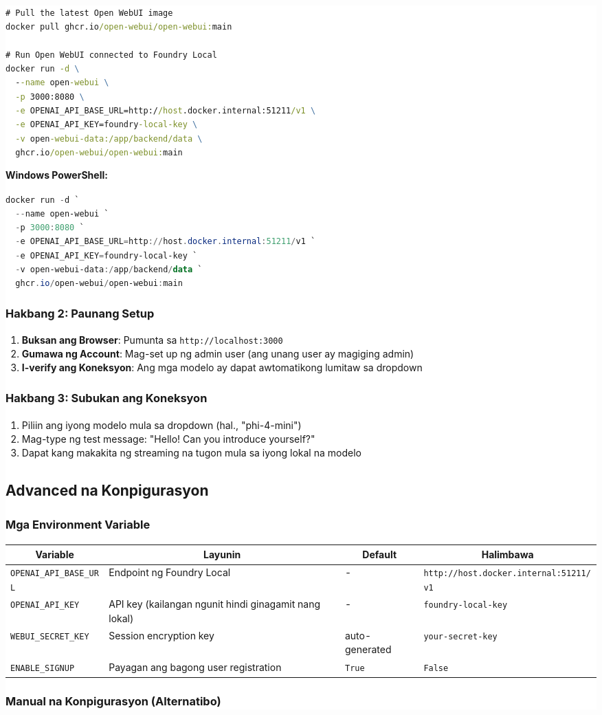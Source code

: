 ```cmd
# Pull the latest Open WebUI image
docker pull ghcr.io/open-webui/open-webui:main

# Run Open WebUI connected to Foundry Local
docker run -d \
  --name open-webui \
  -p 3000:8080 \
  -e OPENAI_API_BASE_URL=http://host.docker.internal:51211/v1 \
  -e OPENAI_API_KEY=foundry-local-key \
  -v open-webui-data:/app/backend/data \
  ghcr.io/open-webui/open-webui:main
```

**Windows PowerShell:**
```powershell
docker run -d `
  --name open-webui `
  -p 3000:8080 `
  -e OPENAI_API_BASE_URL=http://host.docker.internal:51211/v1 `
  -e OPENAI_API_KEY=foundry-local-key `
  -v open-webui-data:/app/backend/data `
  ghcr.io/open-webui/open-webui:main
```

### Hakbang 2: Paunang Setup

1. **Buksan ang Browser**: Pumunta sa `http://localhost:3000`  
2. **Gumawa ng Account**: Mag-set up ng admin user (ang unang user ay magiging admin)  
3. **I-verify ang Koneksyon**: Ang mga modelo ay dapat awtomatikong lumitaw sa dropdown  

### Hakbang 3: Subukan ang Koneksyon

1. Piliin ang iyong modelo mula sa dropdown (hal., "phi-4-mini")  
2. Mag-type ng test message: "Hello! Can you introduce yourself?"  
3. Dapat kang makakita ng streaming na tugon mula sa iyong lokal na modelo  

## Advanced na Konpigurasyon

### Mga Environment Variable

| Variable | Layunin | Default | Halimbawa |
|----------|---------|---------|-----------|
| `OPENAI_API_BASE_URL` | Endpoint ng Foundry Local | - | `http://host.docker.internal:51211/v1` |
| `OPENAI_API_KEY` | API key (kailangan ngunit hindi ginagamit nang lokal) | - | `foundry-local-key` |
| `WEBUI_SECRET_KEY` | Session encryption key | auto-generated | `your-secret-key` |
| `ENABLE_SIGNUP` | Payagan ang bagong user registration | `True` | `False` |

### Manual na Konpigurasyon (Alternatibo)
